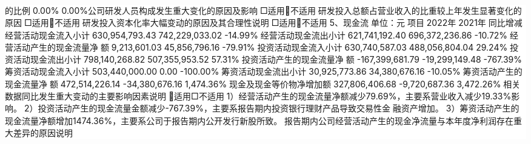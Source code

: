 的比例
0.00%
0.00%公司研发人员构成发生重大变化的原因及影响
□适用不适用
研发投入总额占营业收入的比重较上年发生显著变化的原因
□适用不适用
研发投入资本化率大幅变动的原因及其合理性说明
□适用不适用
5、现金流
单位：元
项目
2022年
2021年
同比增减
经营活动现金流入小计
630,954,793.43
742,229,033.02
-14.99%
经营活动现金流出小计
621,741,192.40
696,372,236.86
-10.72%
经营活动产生的现金流量净
额
9,213,601.03
45,856,796.16
-79.91%
投资活动现金流入小计
630,740,587.03
488,056,804.04
29.24%
投资活动现金流出小计
798,140,268.82
507,355,953.52
57.31%
投资活动产生的现金流量净
额
-167,399,681.79
-19,299,149.48
-767.39%
筹资活动现金流入小计
503,440,000.00
0.00
-100.00%
筹资活动现金流出小计
30,925,773.86
34,380,676.16
-10.05%
筹资活动产生的现金流量净
额
472,514,226.14
-34,380,676.16
1,474.36%
现金及现金等价物净增加额
327,806,406.68
-9,720,687.36
3,472.26%
相关数据同比发生重大变动的主要影响因素说明
适用□不适用
1）经营活动产生的现金流量净额减少79.69%，主要系营业收入减少19.33%影响。
2）投资活动产生的现金流量金额减少-767.39%，主要系报告期内投资银行理财产品导致交易性金
融资产增加。
3）筹资活动产生的现金流量净额增加1474.36%，主要系公司于报告期内公开发行新股所致。
报告期内公司经营活动产生的现金净流量与本年度净利润存在重大差异的原因说明